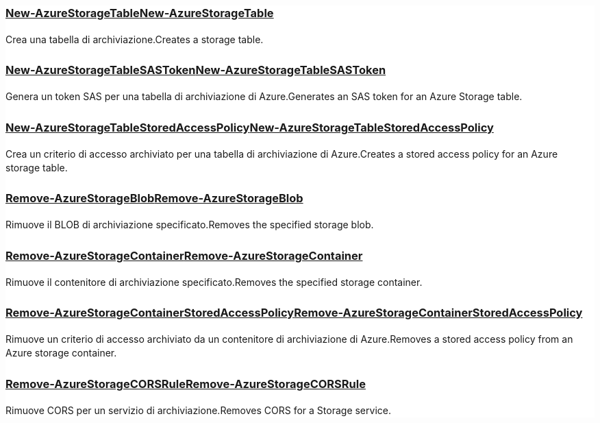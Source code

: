 ### [<span data-ttu-id="736a2-167">New-AzureStorageTable</span><span class="sxs-lookup"><span data-stu-id="736a2-167">New-AzureStorageTable</span></span>](New-AzureStorageTable.md)
<span data-ttu-id="736a2-168">Crea una tabella di archiviazione.</span><span class="sxs-lookup"><span data-stu-id="736a2-168">Creates a storage table.</span></span>

### [<span data-ttu-id="736a2-169">New-AzureStorageTableSASToken</span><span class="sxs-lookup"><span data-stu-id="736a2-169">New-AzureStorageTableSASToken</span></span>](New-AzureStorageTableSASToken.md)
<span data-ttu-id="736a2-170">Genera un token SAS per una tabella di archiviazione di Azure.</span><span class="sxs-lookup"><span data-stu-id="736a2-170">Generates an SAS token for an Azure Storage table.</span></span>

### [<span data-ttu-id="736a2-171">New-AzureStorageTableStoredAccessPolicy</span><span class="sxs-lookup"><span data-stu-id="736a2-171">New-AzureStorageTableStoredAccessPolicy</span></span>](New-AzureStorageTableStoredAccessPolicy.md)
<span data-ttu-id="736a2-172">Crea un criterio di accesso archiviato per una tabella di archiviazione di Azure.</span><span class="sxs-lookup"><span data-stu-id="736a2-172">Creates a stored access policy for an Azure storage table.</span></span>

### [<span data-ttu-id="736a2-173">Remove-AzureStorageBlob</span><span class="sxs-lookup"><span data-stu-id="736a2-173">Remove-AzureStorageBlob</span></span>](Remove-AzureStorageBlob.md)
<span data-ttu-id="736a2-174">Rimuove il BLOB di archiviazione specificato.</span><span class="sxs-lookup"><span data-stu-id="736a2-174">Removes the specified storage blob.</span></span>

### [<span data-ttu-id="736a2-175">Remove-AzureStorageContainer</span><span class="sxs-lookup"><span data-stu-id="736a2-175">Remove-AzureStorageContainer</span></span>](Remove-AzureStorageContainer.md)
<span data-ttu-id="736a2-176">Rimuove il contenitore di archiviazione specificato.</span><span class="sxs-lookup"><span data-stu-id="736a2-176">Removes the specified storage container.</span></span>

### [<span data-ttu-id="736a2-177">Remove-AzureStorageContainerStoredAccessPolicy</span><span class="sxs-lookup"><span data-stu-id="736a2-177">Remove-AzureStorageContainerStoredAccessPolicy</span></span>](Remove-AzureStorageContainerStoredAccessPolicy.md)
<span data-ttu-id="736a2-178">Rimuove un criterio di accesso archiviato da un contenitore di archiviazione di Azure.</span><span class="sxs-lookup"><span data-stu-id="736a2-178">Removes a stored access policy from an Azure storage container.</span></span>

### [<span data-ttu-id="736a2-179">Remove-AzureStorageCORSRule</span><span class="sxs-lookup"><span data-stu-id="736a2-179">Remove-AzureStorageCORSRule</span></span>](Remove-AzureStorageCORSRule.md)
<span data-ttu-id="736a2-180">Rimuove CORS per un servizio di archiviazione.</span><span class="sxs-lookup"><span data-stu-id="736a2-180">Removes CORS for a Storage service.</span></span>
